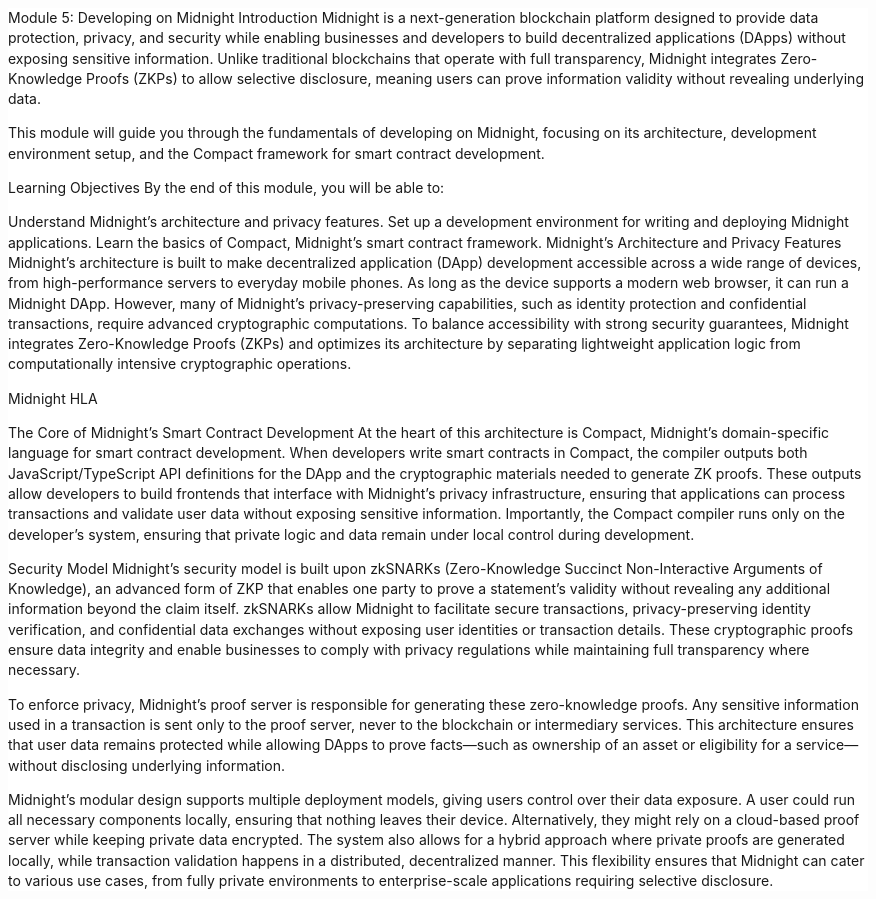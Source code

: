 Module 5: Developing on Midnight
Introduction
Midnight is a next-generation blockchain platform designed to provide data protection, privacy, and security while enabling businesses and developers to build decentralized applications (DApps) without exposing sensitive information. Unlike traditional blockchains that operate with full transparency, Midnight integrates Zero-Knowledge Proofs (ZKPs) to allow selective disclosure, meaning users can prove information validity without revealing underlying data.


This module will guide you through the fundamentals of developing on Midnight, focusing on its architecture, development environment setup, and the Compact framework for smart contract development.

Learning Objectives
By the end of this module, you will be able to:

Understand Midnight’s architecture and privacy features.
Set up a development environment for writing and deploying Midnight applications.
Learn the basics of Compact, Midnight’s smart contract framework.
Midnight’s Architecture and Privacy Features
Midnight’s architecture is built to make decentralized application (DApp) development accessible across a wide range of devices, from high-performance servers to everyday mobile phones. As long as the device supports a modern web browser, it can run a Midnight DApp. However, many of Midnight’s privacy-preserving capabilities, such as identity protection and confidential transactions, require advanced cryptographic computations. To balance accessibility with strong security guarantees, Midnight integrates Zero-Knowledge Proofs (ZKPs) and optimizes its architecture by separating lightweight application logic from computationally intensive cryptographic operations.

Midnight HLA

The Core of Midnight’s Smart Contract Development
At the heart of this architecture is Compact, Midnight’s domain-specific language for smart contract development. When developers write smart contracts in Compact, the compiler outputs both JavaScript/TypeScript API definitions for the DApp and the cryptographic materials needed to generate ZK proofs. These outputs allow developers to build frontends that interface with Midnight’s privacy infrastructure, ensuring that applications can process transactions and validate user data without exposing sensitive information. Importantly, the Compact compiler runs only on the developer’s system, ensuring that private logic and data remain under local control during development.

Security Model
Midnight’s security model is built upon zkSNARKs (Zero-Knowledge Succinct Non-Interactive Arguments of Knowledge), an advanced form of ZKP that enables one party to prove a statement’s validity without revealing any additional information beyond the claim itself. zkSNARKs allow Midnight to facilitate secure transactions, privacy-preserving identity verification, and confidential data exchanges without exposing user identities or transaction details. These cryptographic proofs ensure data integrity and enable businesses to comply with privacy regulations while maintaining full transparency where necessary.

To enforce privacy, Midnight’s proof server is responsible for generating these zero-knowledge proofs. Any sensitive information used in a transaction is sent only to the proof server, never to the blockchain or intermediary services. This architecture ensures that user data remains protected while allowing DApps to prove facts—such as ownership of an asset or eligibility for a service—without disclosing underlying information.

Midnight’s modular design supports multiple deployment models, giving users control over their data exposure. A user could run all necessary components locally, ensuring that nothing leaves their device. Alternatively, they might rely on a cloud-based proof server while keeping private data encrypted. The system also allows for a hybrid approach where private proofs are generated locally, while transaction validation happens in a distributed, decentralized manner. This flexibility ensures that Midnight can cater to various use cases, from fully private environments to enterprise-scale applications requiring selective disclosure.
